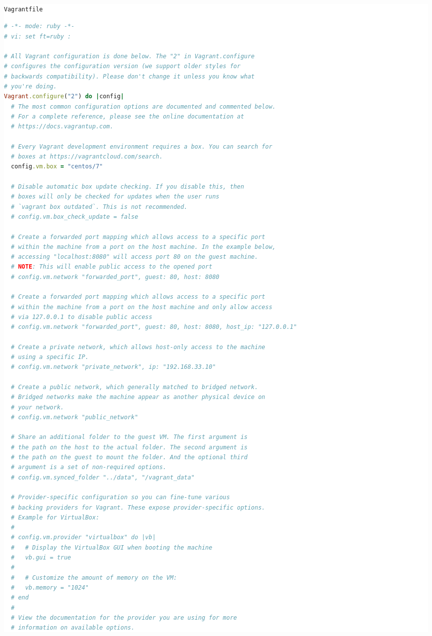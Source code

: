 `Vagrantfile`

```ruby
# -*- mode: ruby -*-
# vi: set ft=ruby :

# All Vagrant configuration is done below. The "2" in Vagrant.configure
# configures the configuration version (we support older styles for
# backwards compatibility). Please don't change it unless you know what
# you're doing.
Vagrant.configure("2") do |config|
  # The most common configuration options are documented and commented below.
  # For a complete reference, please see the online documentation at
  # https://docs.vagrantup.com.

  # Every Vagrant development environment requires a box. You can search for
  # boxes at https://vagrantcloud.com/search.
  config.vm.box = "centos/7"

  # Disable automatic box update checking. If you disable this, then
  # boxes will only be checked for updates when the user runs
  # `vagrant box outdated`. This is not recommended.
  # config.vm.box_check_update = false

  # Create a forwarded port mapping which allows access to a specific port
  # within the machine from a port on the host machine. In the example below,
  # accessing "localhost:8080" will access port 80 on the guest machine.
  # NOTE: This will enable public access to the opened port
  # config.vm.network "forwarded_port", guest: 80, host: 8080

  # Create a forwarded port mapping which allows access to a specific port
  # within the machine from a port on the host machine and only allow access
  # via 127.0.0.1 to disable public access
  # config.vm.network "forwarded_port", guest: 80, host: 8080, host_ip: "127.0.0.1"

  # Create a private network, which allows host-only access to the machine
  # using a specific IP.
  # config.vm.network "private_network", ip: "192.168.33.10"

  # Create a public network, which generally matched to bridged network.
  # Bridged networks make the machine appear as another physical device on
  # your network.
  # config.vm.network "public_network"

  # Share an additional folder to the guest VM. The first argument is
  # the path on the host to the actual folder. The second argument is
  # the path on the guest to mount the folder. And the optional third
  # argument is a set of non-required options.
  # config.vm.synced_folder "../data", "/vagrant_data"

  # Provider-specific configuration so you can fine-tune various
  # backing providers for Vagrant. These expose provider-specific options.
  # Example for VirtualBox:
  #
  # config.vm.provider "virtualbox" do |vb|
  #   # Display the VirtualBox GUI when booting the machine
  #   vb.gui = true
  #
  #   # Customize the amount of memory on the VM:
  #   vb.memory = "1024"
  # end
  #
  # View the documentation for the provider you are using for more
  # information on available options.
```